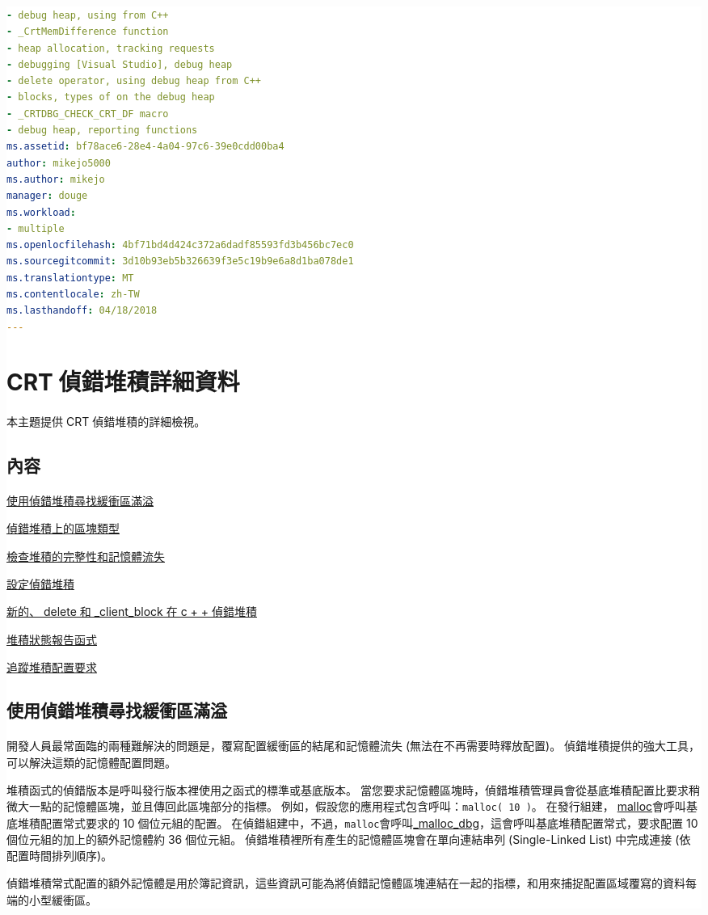```yaml
- debug heap, using from C++
- _CrtMemDifference function
- heap allocation, tracking requests
- debugging [Visual Studio], debug heap
- delete operator, using debug heap from C++
- blocks, types of on the debug heap
- _CRTDBG_CHECK_CRT_DF macro
- debug heap, reporting functions
ms.assetid: bf78ace6-28e4-4a04-97c6-39e0cdd00ba4
author: mikejo5000
ms.author: mikejo
manager: douge
ms.workload:
- multiple
ms.openlocfilehash: 4bf71bd4d424c372a6dadf85593fd3b456bc7ec0
ms.sourcegitcommit: 3d10b93eb5b326639f3e5c19b9e6a8d1ba078de1
ms.translationtype: MT
ms.contentlocale: zh-TW
ms.lasthandoff: 04/18/2018
---
```

# <a name="crt-debug-heap-details"></a>CRT 偵錯堆積詳細資料
本主題提供 CRT 偵錯堆積的詳細檢視。  
  
##  <a name="BKMK_Contents"></a> 內容  
 [使用偵錯堆積尋找緩衝區滿溢](#BKMK_Find_buffer_overruns_with_debug_heap)  
  
 [偵錯堆積上的區塊類型](#BKMK_Types_of_blocks_on_the_debug_heap)  
  
 [檢查堆積的完整性和記憶體流失](#BKMK_Check_for_heap_integrity_and_memory_leaks)  
  
 [設定偵錯堆積](#BKMK_Configure_the_debug_heap)  
  
 [新的、 delete 和 _client_block 在 c + + 偵錯堆積](#BKMK_new__delete__and__CLIENT_BLOCKs_in_the_C___debug_heap)  
  
 [堆積狀態報告函式](#BKMK_Heap_State_Reporting_Functions)  
  
 [追蹤堆積配置要求](#BKMK_Track_Heap_Allocation_Requests)  
  
##  <a name="BKMK_Find_buffer_overruns_with_debug_heap"></a> 使用偵錯堆積尋找緩衝區滿溢  
 開發人員最常面臨的兩種難解決的問題是，覆寫配置緩衝區的結尾和記憶體流失 (無法在不再需要時釋放配置)。 偵錯堆積提供的強大工具，可以解決這類的記憶體配置問題。  
  
 堆積函式的偵錯版本是呼叫發行版本裡使用之函式的標準或基底版本。 當您要求記憶體區塊時，偵錯堆積管理員會從基底堆積配置比要求稍微大一點的記憶體區塊，並且傳回此區塊部分的指標。 例如，假設您的應用程式包含呼叫：`malloc( 10 )`。 在發行組建， [malloc](/cpp/c-runtime-library/reference/malloc)會呼叫基底堆積配置常式要求的 10 個位元組的配置。 在偵錯組建中，不過，`malloc`會呼叫[_malloc_dbg](/cpp/c-runtime-library/reference/malloc-dbg)，這會呼叫基底堆積配置常式，要求配置 10 個位元組的加上的額外記憶體約 36 個位元組。 偵錯堆積裡所有產生的記憶體區塊會在單向連結串列 (Single-Linked List) 中完成連接 (依配置時間排列順序)。  
  
 偵錯堆積常式配置的額外記憶體是用於簿記資訊，這些資訊可能為將偵錯記憶體區塊連結在一起的指標，和用來捕捉配置區域覆寫的資料每端的小型緩衝區。  
  
